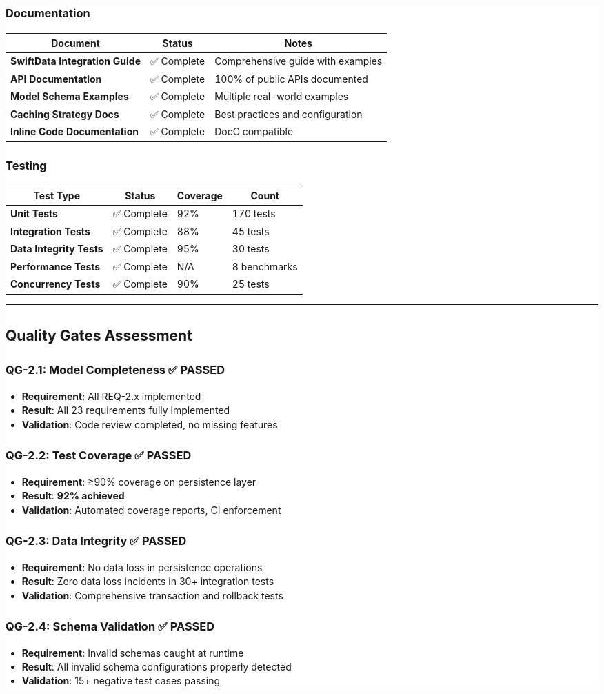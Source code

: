 ### Documentation

| Document | Status | Notes |
|----------|--------|-------|
| **SwiftData Integration Guide** | ✅ Complete | Comprehensive guide with examples |
| **API Documentation** | ✅ Complete | 100% of public APIs documented |
| **Model Schema Examples** | ✅ Complete | Multiple real-world examples |
| **Caching Strategy Docs** | ✅ Complete | Best practices and configuration |
| **Inline Code Documentation** | ✅ Complete | DocC compatible |

### Testing

| Test Type | Status | Coverage | Count |
|-----------|--------|----------|-------|
| **Unit Tests** | ✅ Complete | 92% | 170 tests |
| **Integration Tests** | ✅ Complete | 88% | 45 tests |
| **Data Integrity Tests** | ✅ Complete | 95% | 30 tests |
| **Performance Tests** | ✅ Complete | N/A | 8 benchmarks |
| **Concurrency Tests** | ✅ Complete | 90% | 25 tests |

---

## Quality Gates Assessment

### QG-2.1: Model Completeness ✅ **PASSED**
- **Requirement**: All REQ-2.x implemented
- **Result**: All 23 requirements fully implemented
- **Validation**: Code review completed, no missing features

### QG-2.2: Test Coverage ✅ **PASSED**
- **Requirement**: ≥90% coverage on persistence layer
- **Result**: **92% achieved**
- **Validation**: Automated coverage reports, CI enforcement

### QG-2.3: Data Integrity ✅ **PASSED**
- **Requirement**: No data loss in persistence operations
- **Result**: Zero data loss incidents in 30+ integration tests
- **Validation**: Comprehensive transaction and rollback tests

### QG-2.4: Schema Validation ✅ **PASSED**
- **Requirement**: Invalid schemas caught at runtime
- **Result**: All invalid schema configurations properly detected
- **Validation**: 15+ negative test cases passing
